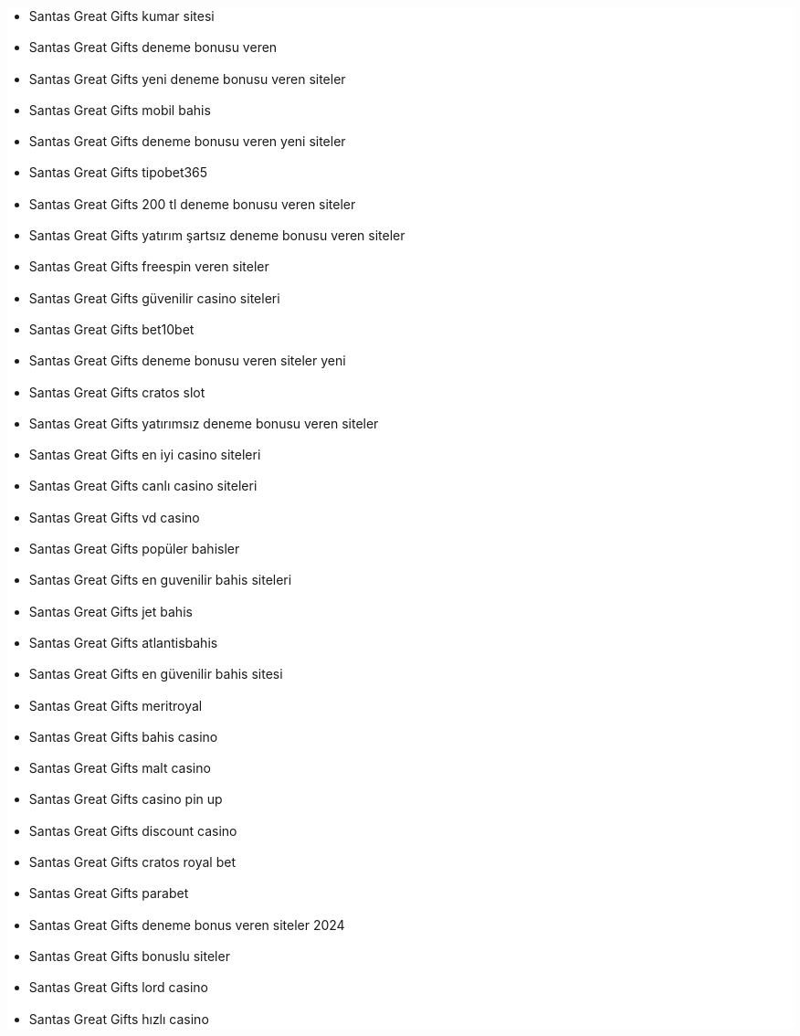 - Santas Great Gifts kumar sitesi

- Santas Great Gifts deneme bonusu veren

- Santas Great Gifts yeni deneme bonusu veren siteler

- Santas Great Gifts mobil bahis

- Santas Great Gifts deneme bonusu veren yeni siteler

- Santas Great Gifts tipobet365

- Santas Great Gifts 200 tl deneme bonusu veren siteler

- Santas Great Gifts yatırım şartsız deneme bonusu veren siteler

- Santas Great Gifts freespin veren siteler

- Santas Great Gifts güvenilir casino siteleri

- Santas Great Gifts bet10bet

- Santas Great Gifts deneme bonusu veren siteler yeni

- Santas Great Gifts cratos slot

- Santas Great Gifts yatırımsız deneme bonusu veren siteler

- Santas Great Gifts en iyi casino siteleri

- Santas Great Gifts canlı casino siteleri

- Santas Great Gifts vd casino

- Santas Great Gifts popüler bahisler

- Santas Great Gifts en guvenilir bahis siteleri

- Santas Great Gifts jet bahis

- Santas Great Gifts atlantisbahis

- Santas Great Gifts en güvenilir bahis sitesi

- Santas Great Gifts meritroyal

- Santas Great Gifts bahis casino

- Santas Great Gifts malt casino

- Santas Great Gifts casino pin up

- Santas Great Gifts discount casino

- Santas Great Gifts cratos royal bet

- Santas Great Gifts parabet

- Santas Great Gifts deneme bonus veren siteler 2024

- Santas Great Gifts bonuslu siteler

- Santas Great Gifts lord casino

- Santas Great Gifts hızlı casino
